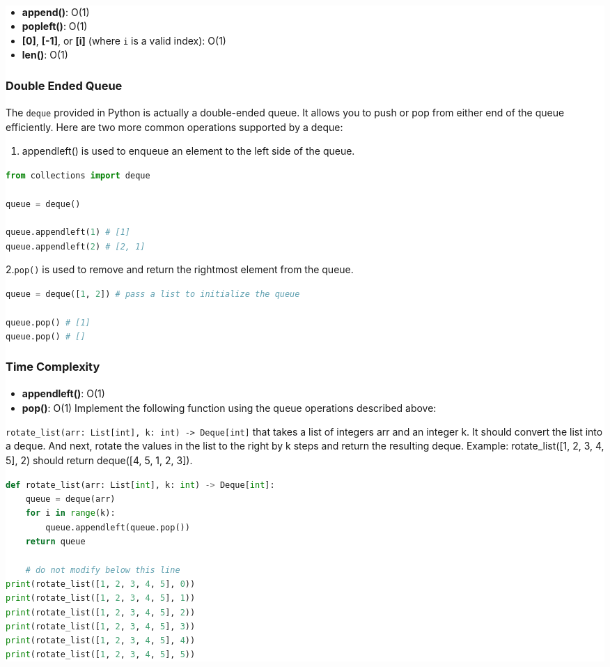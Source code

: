 - **append()**: O(1)
- **popleft()**: O(1)
- **[0]**, **[-1]**, or **[i]** (where `i` is a valid index): O(1)
- **len()**: O(1)

### Double Ended Queue

The `deque` provided in Python is actually a double-ended queue. It allows you to push or pop from either end of the queue efficiently. Here are two more common operations supported by a deque:

1. appendleft() is used to enqueue an element to the left side of the queue.
```python
from collections import deque

queue = deque()

queue.appendleft(1) # [1]
queue.appendleft(2) # [2, 1]
```

2.`pop()` is used to remove and return the rightmost element from the queue.
```py
queue = deque([1, 2]) # pass a list to initialize the queue

queue.pop() # [1]
queue.pop() # []
```
### Time Complexity

- **appendleft()**: O(1)
- **pop()**: O(1)
Implement the following function using the queue operations described above:

`rotate_list(arr: List[int], k: int) -> Deque[int]` that takes a list of integers arr and an integer k. It should convert the list into a deque. And next, rotate the values in the list to the right by k steps and return the resulting deque.
Example: rotate_list([1, 2, 3, 4, 5], 2) should return deque([4, 5, 1, 2, 3]).

```python
def rotate_list(arr: List[int], k: int) -> Deque[int]:
    queue = deque(arr)
    for i in range(k):
        queue.appendleft(queue.pop())
    return queue

    # do not modify below this line
print(rotate_list([1, 2, 3, 4, 5], 0))
print(rotate_list([1, 2, 3, 4, 5], 1))
print(rotate_list([1, 2, 3, 4, 5], 2))
print(rotate_list([1, 2, 3, 4, 5], 3))
print(rotate_list([1, 2, 3, 4, 5], 4))
print(rotate_list([1, 2, 3, 4, 5], 5))
```
